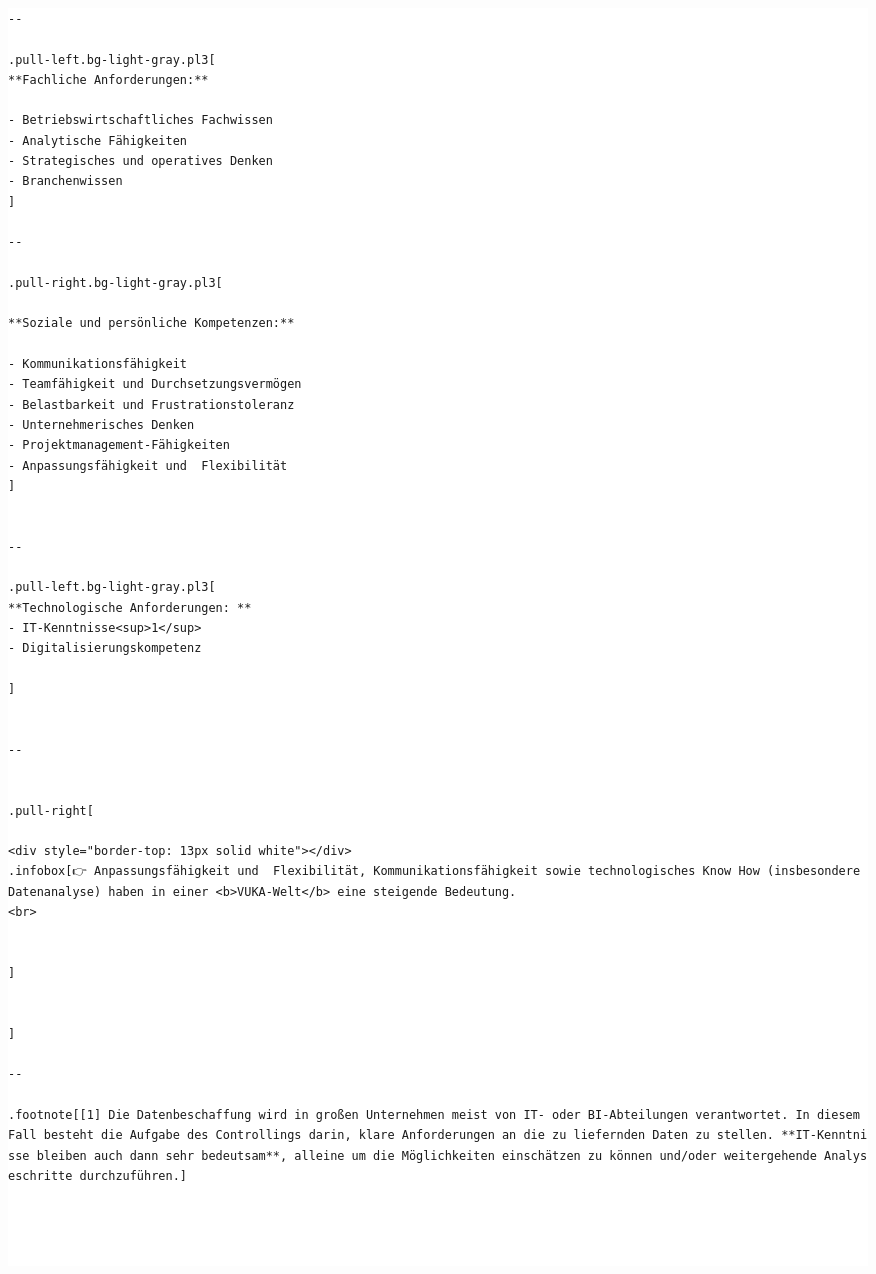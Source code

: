 ```https:powerfolder.sonia.de/dl/fi6yHDwsrjZJ1FizwGPKZ1/Kalenderdateien_Veranstaltungen/Controlling-Instrumente.iCal
--

.pull-left.bg-light-gray.pl3[
**Fachliche Anforderungen:**

- Betriebswirtschaftliches Fachwissen
- Analytische Fähigkeiten
- Strategisches und operatives Denken
- Branchenwissen
]

--

.pull-right.bg-light-gray.pl3[

**Soziale und persönliche Kompetenzen:**

- Kommunikationsfähigkeit
- Teamfähigkeit und Durchsetzungsvermögen
- Belastbarkeit und Frustrationstoleranz
- Unternehmerisches Denken
- Projektmanagement-Fähigkeiten
- Anpassungsfähigkeit und  Flexibilität
]


--

.pull-left.bg-light-gray.pl3[
**Technologische Anforderungen: **
- IT-Kenntnisse<sup>1</sup>
- Digitalisierungskompetenz

]


--


.pull-right[

<div style="border-top: 13px solid white"></div>
.infobox[👉 Anpassungsfähigkeit und  Flexibilität, Kommunikationsfähigkeit sowie technologisches Know How (insbesondere Datenanalyse) haben in einer <b>VUKA-Welt</b> eine steigende Bedeutung.
<br>


]


]

--

.footnote[[1] Die Datenbeschaffung wird in großen Unternehmen meist von IT- oder BI-Abteilungen verantwortet. In diesem Fall besteht die Aufgabe des Controllings darin, klare Anforderungen an die zu liefernden Daten zu stellen. **IT-Kenntnisse bleiben auch dann sehr bedeutsam**, alleine um die Möglichkeiten einschätzen zu können und/oder weitergehende Analyseschritte durchzuführen.]





```